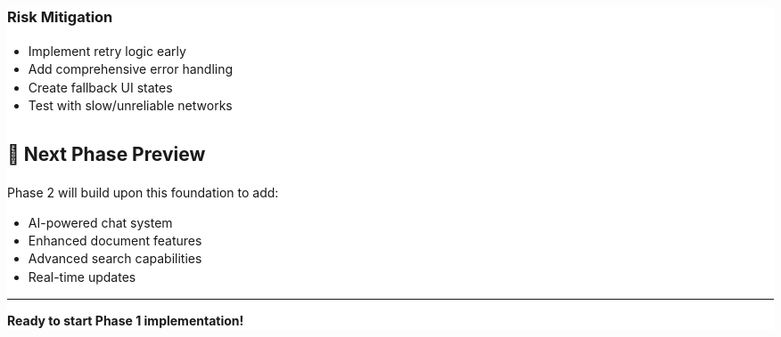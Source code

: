 ### Risk Mitigation
- Implement retry logic early
- Add comprehensive error handling
- Create fallback UI states
- Test with slow/unreliable networks

## 🔄 Next Phase Preview

Phase 2 will build upon this foundation to add:
- AI-powered chat system
- Enhanced document features
- Advanced search capabilities
- Real-time updates

---

**Ready to start Phase 1 implementation!**